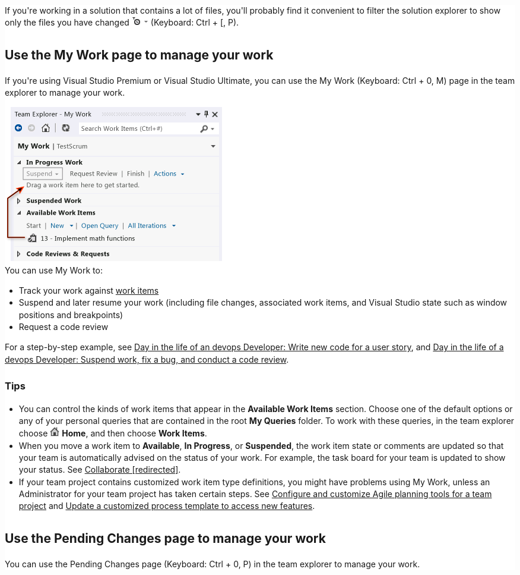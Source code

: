 If you're working in a solution that contains a lot of files, you'll probably find it convenient to filter the solution explorer to show only the files you have changed ![Changes filter](_img/develop-code-manage-pending-changes/IC668001.png) (Keyboard: Ctrl + [, P).

## Use the My Work page to manage your work

If you're using Visual Studio Premium or Visual Studio Ultimate, you can use the My Work (Keyboard: Ctrl + 0, M) page in the team explorer to manage your work.

![To Do List on My Work Page in Team Navigator](_img/develop-code-manage-pending-changes/IC591023.png)  
You can use My Work to:  
-   Track your work against [work items](../work/track/link-work-items-support-traceability.md)    
-   Suspend and later resume your work (including file changes, associated work items, and Visual Studio state such as window positions and breakpoints)  
-   Request a code review

For a step-by-step example, see [Day in the life of an devops Developer: Write new code for a user story](day-life-alm-developer-write-new-code-user-story.md), and [Day in the life of a devops Developer: Suspend work, fix a bug, and conduct a code review](day-life-alm-developer-suspend-work-fix-bug-conduct-code-review.md).

### Tips

-   You can control the kinds of work items that appear in the **Available Work Items** section. Choose one of the default options or any of your personal queries that are contained in the root **My Queries** folder. To work with these queries, in the team explorer choose ![Home icon](_img/develop-code-manage-pending-changes/IC547418.png) **Home**, and then choose **Work Items**.  
-   When you move a work item to **Available**, **In Progress**, or **Suspended**, the work item state or comments are updated so that your team is automatically advised on the status of your work. For example, the task board for your team is updated to show your status. See [Collaborate [redirected]](https://msdn.microsoft.com/library/hh500404).  
-   If your team project contains customized work item type definitions, you might have problems using My Work, unless an Administrator for your team project has taken certain steps. See [Configure and customize Agile planning tools for a team project](../work/work-items/guidance/agile-process.md) and [Update a customized process template to access new features](https://msdn.microsoft.com/library/ms194972).

## Use the Pending Changes page to manage your work

You can use the Pending Changes page (Keyboard: Ctrl + 0, P) in the team explorer to manage your work.


[//]: # (monikerRange: '>= tfs-2015')